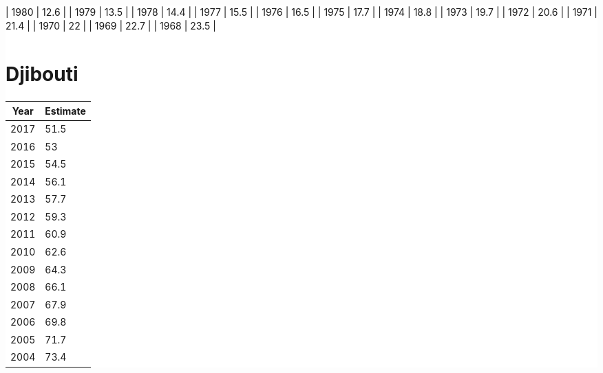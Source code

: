 | 1980 | 12.6 |
| 1979 | 13.5 |
| 1978 | 14.4 |
| 1977 | 15.5 |
| 1976 | 16.5 |
| 1975 | 17.7 |
| 1974 | 18.8 |
| 1973 | 19.7 |
| 1972 | 20.6 |
| 1971 | 21.4 |
| 1970 | 22 |
| 1969 | 22.7 |
| 1968 | 23.5 |
#  Djibouti
| Year | Estimate |
| ---- | -------- |
| 2017 | 51.5 |
| 2016 | 53 |
| 2015 | 54.5 |
| 2014 | 56.1 |
| 2013 | 57.7 |
| 2012 | 59.3 |
| 2011 | 60.9 |
| 2010 | 62.6 |
| 2009 | 64.3 |
| 2008 | 66.1 |
| 2007 | 67.9 |
| 2006 | 69.8 |
| 2005 | 71.7 |
| 2004 | 73.4 |
